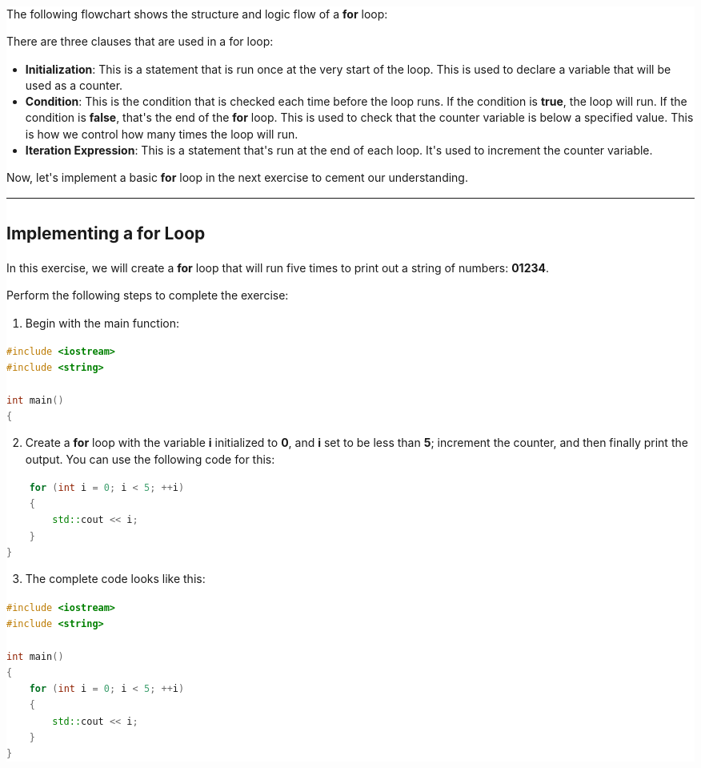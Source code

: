 The following flowchart shows the structure and logic flow of a **for** loop:

There are three clauses that are used in a for loop:

- **Initialization**: This is a statement that is run once at the very start of the loop. This is used to declare a variable that will be used as a counter.
- **Condition**: This is the condition that is checked each time before the loop runs. If the condition is **true**, the loop will run. If the condition is **false**, that's the end of the **for** loop. This is used to check that the counter variable is below a specified value. This is how we control how many times the loop will run.
- **Iteration Expression**: This is a statement that's run at the end of each loop. It's used to increment the counter variable.

Now, let's implement a basic **for** loop in the next exercise to cement our understanding.

---

## Implementing a for Loop

In this exercise, we will create a **for** loop that will run five times to print out a string of numbers: **01234**.

Perform the following steps to complete the exercise:

1. Begin with the main function:

```C++
#include <iostream>
#include <string>

int main()
{
```

2. Create a **for** loop with the variable **i** initialized to **0**, and **i** set to be less than **5**; increment the counter, and then finally print the output. You can use the following code for this:

```C++
    for (int i = 0; i < 5; ++i)
    {
        std::cout << i;
    }
}
```

3. The complete code looks like this:

```C++
#include <iostream>
#include <string>

int main() 
{
    for (int i = 0; i < 5; ++i)
    {
        std::cout << i;
    }
}
```
